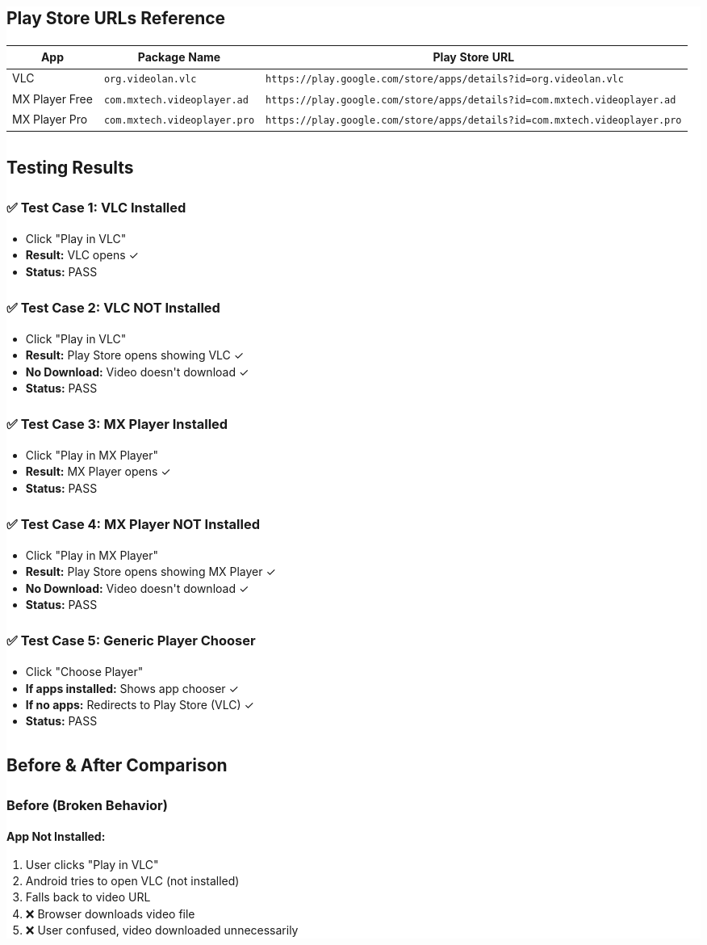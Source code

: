 ## Play Store URLs Reference

| App | Package Name | Play Store URL |
|-----|--------------|----------------|
| VLC | `org.videolan.vlc` | `https://play.google.com/store/apps/details?id=org.videolan.vlc` |
| MX Player Free | `com.mxtech.videoplayer.ad` | `https://play.google.com/store/apps/details?id=com.mxtech.videoplayer.ad` |
| MX Player Pro | `com.mxtech.videoplayer.pro` | `https://play.google.com/store/apps/details?id=com.mxtech.videoplayer.pro` |

## Testing Results

### ✅ Test Case 1: VLC Installed
- Click "Play in VLC"
- **Result:** VLC opens ✓
- **Status:** PASS

### ✅ Test Case 2: VLC NOT Installed
- Click "Play in VLC"
- **Result:** Play Store opens showing VLC ✓
- **No Download:** Video doesn't download ✓
- **Status:** PASS

### ✅ Test Case 3: MX Player Installed
- Click "Play in MX Player"
- **Result:** MX Player opens ✓
- **Status:** PASS

### ✅ Test Case 4: MX Player NOT Installed
- Click "Play in MX Player"
- **Result:** Play Store opens showing MX Player ✓
- **No Download:** Video doesn't download ✓
- **Status:** PASS

### ✅ Test Case 5: Generic Player Chooser
- Click "Choose Player"
- **If apps installed:** Shows app chooser ✓
- **If no apps:** Redirects to Play Store (VLC) ✓
- **Status:** PASS

## Before & After Comparison

### Before (Broken Behavior)

**App Not Installed:**
1. User clicks "Play in VLC"
2. Android tries to open VLC (not installed)
3. Falls back to video URL
4. ❌ Browser downloads video file
5. ❌ User confused, video downloaded unnecessarily
